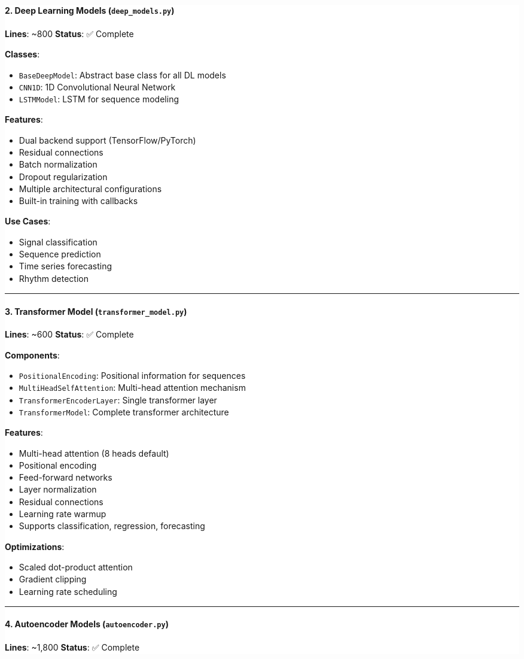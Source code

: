 #### 2. Deep Learning Models (`deep_models.py`)
**Lines**: ~800
**Status**: ✅ Complete

**Classes**:
- `BaseDeepModel`: Abstract base class for all DL models
- `CNN1D`: 1D Convolutional Neural Network
- `LSTMModel`: LSTM for sequence modeling

**Features**:
- Dual backend support (TensorFlow/PyTorch)
- Residual connections
- Batch normalization
- Dropout regularization
- Multiple architectural configurations
- Built-in training with callbacks

**Use Cases**:
- Signal classification
- Sequence prediction
- Time series forecasting
- Rhythm detection

---

#### 3. Transformer Model (`transformer_model.py`)
**Lines**: ~600
**Status**: ✅ Complete

**Components**:
- `PositionalEncoding`: Positional information for sequences
- `MultiHeadSelfAttention`: Multi-head attention mechanism
- `TransformerEncoderLayer`: Single transformer layer
- `TransformerModel`: Complete transformer architecture

**Features**:
- Multi-head attention (8 heads default)
- Positional encoding
- Feed-forward networks
- Layer normalization
- Residual connections
- Learning rate warmup
- Supports classification, regression, forecasting

**Optimizations**:
- Scaled dot-product attention
- Gradient clipping
- Learning rate scheduling

---

#### 4. Autoencoder Models (`autoencoder.py`)
**Lines**: ~1,800
**Status**: ✅ Complete
